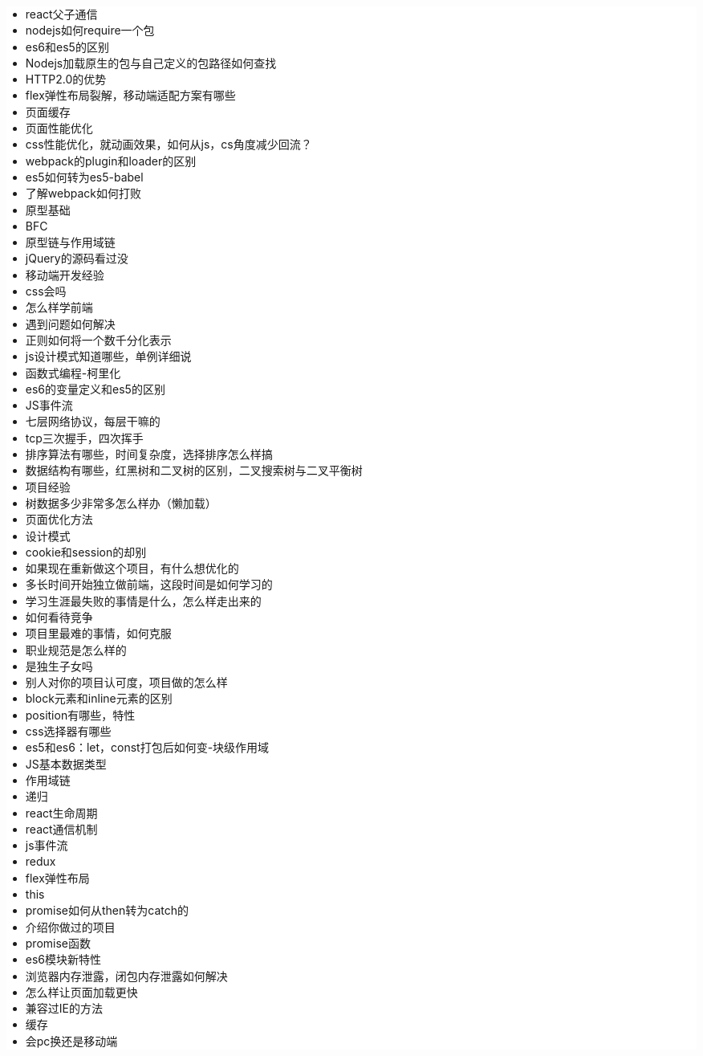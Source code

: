 - react父子通信
- nodejs如何require一个包
- es6和es5的区别
- Nodejs加载原生的包与自己定义的包路径如何查找
- HTTP2.0的优势
- flex弹性布局裂解，移动端适配方案有哪些
- 页面缓存
- 页面性能优化
- css性能优化，就动画效果，如何从js，cs角度减少回流？
- webpack的plugin和loader的区别
- es5如何转为es5-babel
- 了解webpack如何打败
- 原型基础
- BFC
- 原型链与作用域链
- jQuery的源码看过没
- 移动端开发经验
- css会吗
- 怎么样学前端
- 遇到问题如何解决
- 正则如何将一个数千分化表示
- js设计模式知道哪些，单例详细说
- 函数式编程-柯里化
- es6的变量定义和es5的区别
- JS事件流
- 七层网络协议，每层干嘛的
- tcp三次握手，四次挥手
- 排序算法有哪些，时间复杂度，选择排序怎么样搞
- 数据结构有哪些，红黑树和二叉树的区别，二叉搜索树与二叉平衡树
- 项目经验
- 树数据多少非常多怎么样办（懒加载）
- 页面优化方法
- 设计模式
- cookie和session的却别
- 如果现在重新做这个项目，有什么想优化的
- 多长时间开始独立做前端，这段时间是如何学习的
- 学习生涯最失败的事情是什么，怎么样走出来的
- 如何看待竞争
- 项目里最难的事情，如何克服
- 职业规范是怎么样的
- 是独生子女吗
- 别人对你的项目认可度，项目做的怎么样
- block元素和inline元素的区别
- position有哪些，特性
- css选择器有哪些
- es5和es6：let，const打包后如何变-块级作用域
- JS基本数据类型
- 作用域链
- 递归
- react生命周期
- react通信机制
- js事件流
- redux
- flex弹性布局
- this
- promise如何从then转为catch的
- 介绍你做过的项目
- promise函数
- es6模块新特性
- 浏览器内存泄露，闭包内存泄露如何解决
- 怎么样让页面加载更快
- 兼容过IE的方法
- 缓存
- 会pc换还是移动端